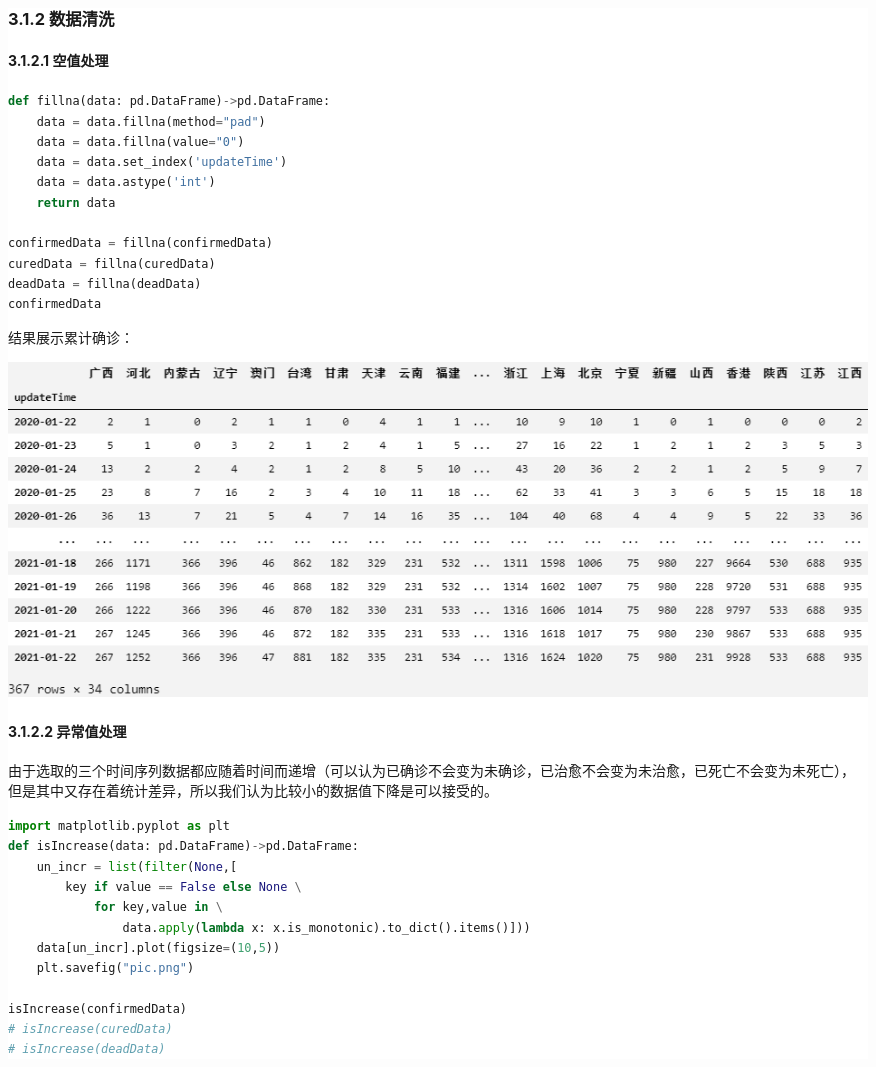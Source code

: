 
### 3.1.2 数据清洗

#### 3.1.2.1 空值处理

``` python
def fillna(data: pd.DataFrame)->pd.DataFrame:
    data = data.fillna(method="pad")
    data = data.fillna(value="0")
    data = data.set_index('updateTime')
    data = data.astype('int')
    return data

confirmedData = fillna(confirmedData)
curedData = fillna(curedData)
deadData = fillna(deadData)
confirmedData
```

结果展示累计确诊：

<img src="img/3.1.2.1.png">

#### 3.1.2.2 异常值处理

由于选取的三个时间序列数据都应随着时间而递增（可以认为已确诊不会变为未确诊，已治愈不会变为未治愈，已死亡不会变为未死亡），但是其中又存在着统计差异，所以我们认为比较小的数据值下降是可以接受的。

```python
import matplotlib.pyplot as plt
def isIncrease(data: pd.DataFrame)->pd.DataFrame:
    un_incr = list(filter(None,[
        key if value == False else None \
            for key,value in \
                data.apply(lambda x: x.is_monotonic).to_dict().items()]))
    data[un_incr].plot(figsize=(10,5))
    plt.savefig("pic.png")

isIncrease(confirmedData)
# isIncrease(curedData)
# isIncrease(deadData)
```
